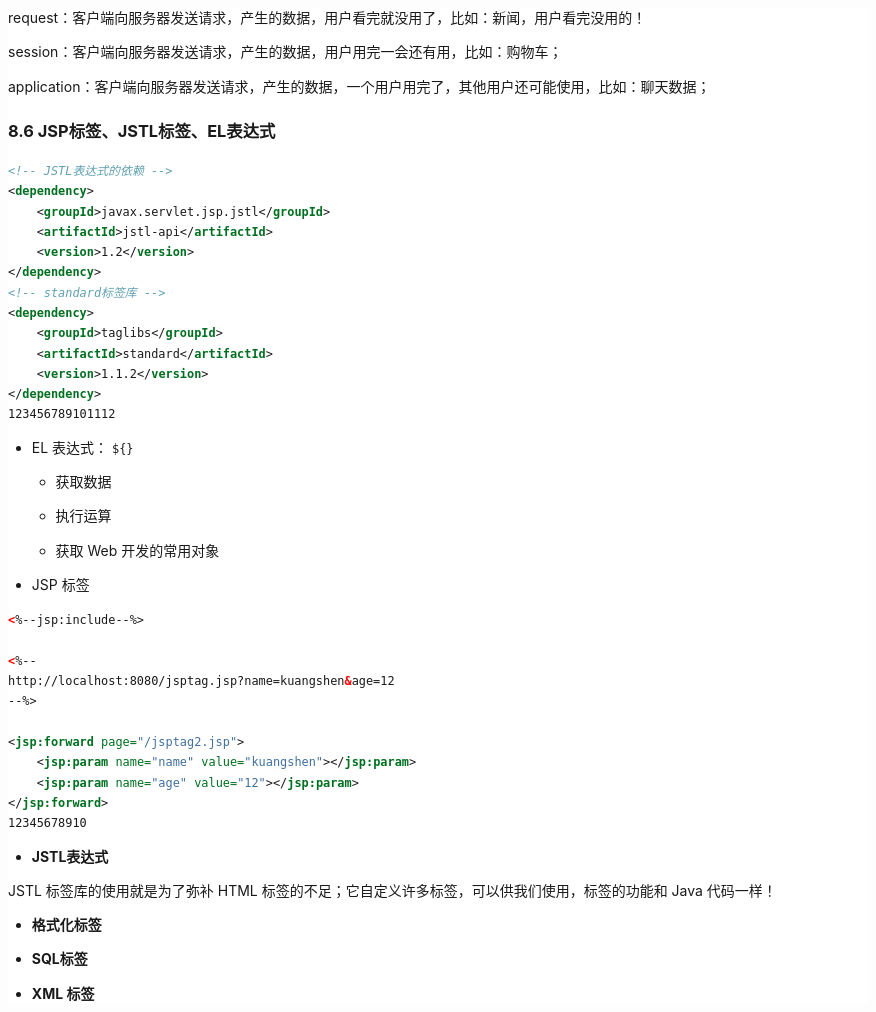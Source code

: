 request：客户端向服务器发送请求，产生的数据，用户看完就没用了，比如：新闻，用户看完没用的！

session：客户端向服务器发送请求，产生的数据，用户用完一会还有用，比如：购物车；

application：客户端向服务器发送请求，产生的数据，一个用户用完了，其他用户还可能使用，比如：聊天数据；

### 8.6 JSP标签、JSTL标签、EL表达式

```xml
<!-- JSTL表达式的依赖 -->
<dependency>
    <groupId>javax.servlet.jsp.jstl</groupId>
    <artifactId>jstl-api</artifactId>
    <version>1.2</version>
</dependency>
<!-- standard标签库 -->
<dependency>
    <groupId>taglibs</groupId>
    <artifactId>standard</artifactId>
    <version>1.1.2</version>
</dependency>
123456789101112
```

- EL 表达式： `${}`

  - 获取数据

  - 执行运算

  - 获取 Web 开发的常用对象


- JSP 标签

```xml
<%--jsp:include--%>

<%--
http://localhost:8080/jsptag.jsp?name=kuangshen&age=12
--%>

<jsp:forward page="/jsptag2.jsp">
    <jsp:param name="name" value="kuangshen"></jsp:param>
    <jsp:param name="age" value="12"></jsp:param>
</jsp:forward>
12345678910
```

- **JSTL表达式**

JSTL 标签库的使用就是为了弥补 HTML 标签的不足；它自定义许多标签，可以供我们使用，标签的功能和 Java 代码一样！

- **格式化标签**

- **SQL标签**

- **XML 标签**
